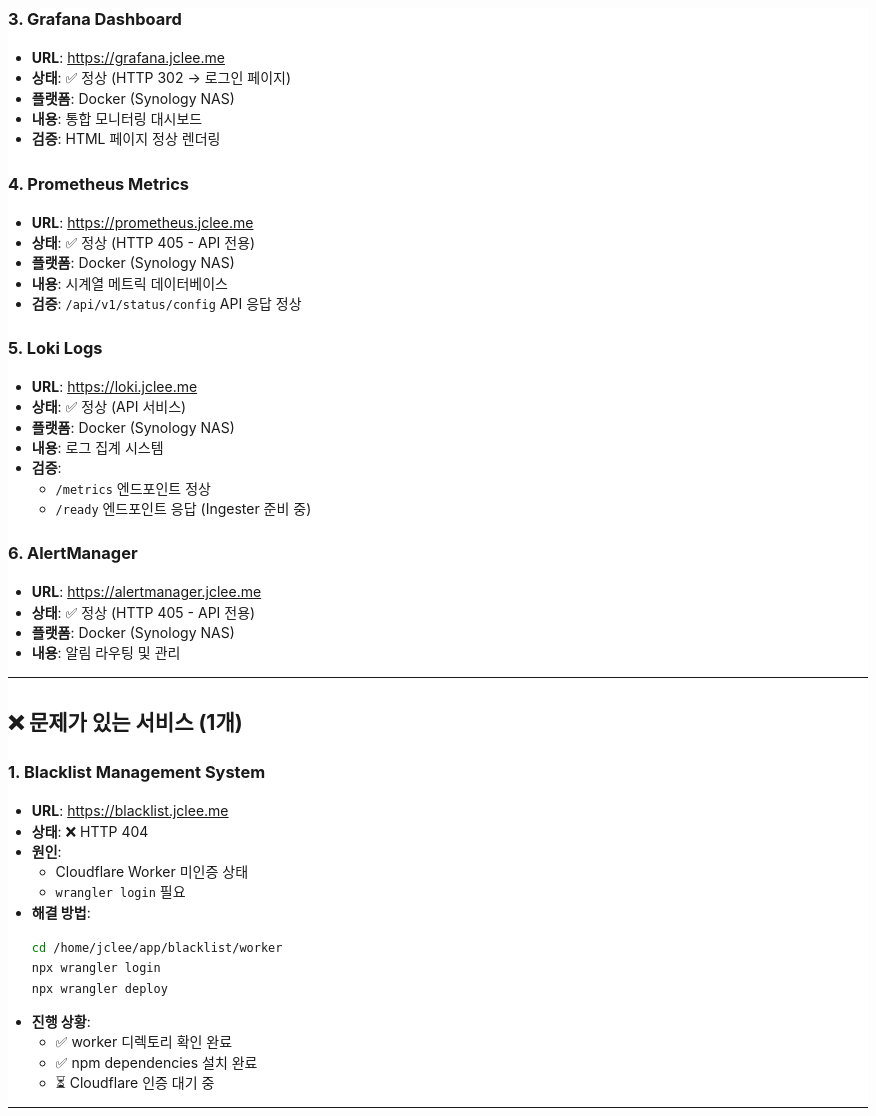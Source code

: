 ### 3. Grafana Dashboard
- **URL**: https://grafana.jclee.me
- **상태**: ✅ 정상 (HTTP 302 → 로그인 페이지)
- **플랫폼**: Docker (Synology NAS)
- **내용**: 통합 모니터링 대시보드
- **검증**: HTML 페이지 정상 렌더링

### 4. Prometheus Metrics
- **URL**: https://prometheus.jclee.me
- **상태**: ✅ 정상 (HTTP 405 - API 전용)
- **플랫폼**: Docker (Synology NAS)
- **내용**: 시계열 메트릭 데이터베이스
- **검증**: `/api/v1/status/config` API 응답 정상

### 5. Loki Logs
- **URL**: https://loki.jclee.me
- **상태**: ✅ 정상 (API 서비스)
- **플랫폼**: Docker (Synology NAS)
- **내용**: 로그 집계 시스템
- **검증**:
  - `/metrics` 엔드포인트 정상
  - `/ready` 엔드포인트 응답 (Ingester 준비 중)

### 6. AlertManager
- **URL**: https://alertmanager.jclee.me
- **상태**: ✅ 정상 (HTTP 405 - API 전용)
- **플랫폼**: Docker (Synology NAS)
- **내용**: 알림 라우팅 및 관리

---

## ❌ 문제가 있는 서비스 (1개)

### 1. Blacklist Management System
- **URL**: https://blacklist.jclee.me
- **상태**: ❌ HTTP 404
- **원인**:
  - Cloudflare Worker 미인증 상태
  - `wrangler login` 필요
- **해결 방법**:
  ```bash
  cd /home/jclee/app/blacklist/worker
  npx wrangler login
  npx wrangler deploy
  ```
- **진행 상황**:
  - ✅ worker 디렉토리 확인 완료
  - ✅ npm dependencies 설치 완료
  - ⏳ Cloudflare 인증 대기 중

---